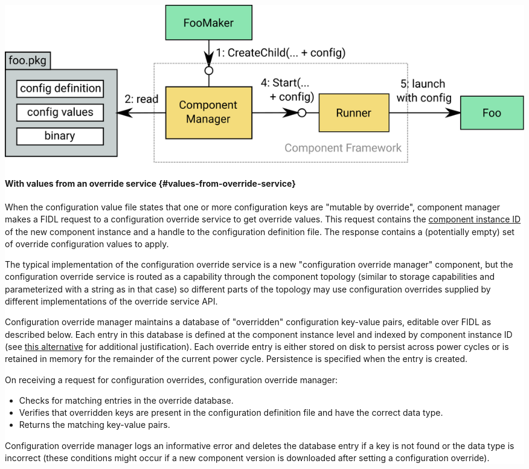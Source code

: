 ![This figure presents the interactions during component start using configuration from the parent component, as described in the text above.](resources/structured_config/figure_3.svg "Component start with values from parent")


#### With values from an override service {#values-from-override-service}

When the configuration value file states that one or more configuration keys are
"mutable by override", component manager makes a FIDL request to a configuration
override service to get override values. This request contains the [component
instance ID][component_instance_id] of the new component instance and a handle
to the configuration definition file. The response contains a (potentially
empty) set of override configuration values to apply.

The typical implementation of the configuration override service is a new
"configuration override manager" component, but the configuration override
service is routed as a capability through the component topology (similar to
storage capabilities and parameterized with a string as in that case) so
different parts of the topology may use configuration overrides supplied by
different implementations of the override service API.

Configuration override manager maintains a database of "overridden"
configuration key-value pairs, editable over FIDL as described below. Each entry
in this database is defined at the component instance level and indexed by
component instance ID (see [this alternative](#alternative_component_id) for
additional justification). Each override entry is either stored on disk to
persist across power cycles or is retained in memory for the remainder of the
current power cycle. Persistence is specified when the entry is created.

On receiving a request for configuration overrides, configuration override
manager:

* Checks for matching entries in the override database.
* Verifies that overridden keys are present in the configuration definition file
  and have the correct data type.
* Returns the matching key-value pairs.

Configuration override manager logs an informative error and deletes the
database entry if a key is not found or the data type is incorrect (these
conditions might occur if a new component version is downloaded after setting a
configuration override).


[chromium_config]: https://chromium.googlesource.com/chromium/src/+/refs/heads/main/docs/configuration.md
[windows_registry]: https://docs.microsoft.com/en-us/windows/win32/sysinfo/about-the-registry
[config_data]: /docs/development/components/data.md#product-specific_configuration_with_config_data
[fidl_contrib]: /docs/contribute/contributing-to-fidl/README.md
[ffx]: /docs/development/tools/ffx/getting-started.md
[component_instance_id]: /docs/glossary/README.md#component-instance-identifier
[realm_builder]: /docs/development/components/v2/realm_builder.md
[utc_algorithm]: /docs/concepts/time/utc/algorithms.md
[roadmap_spac]: /docs/contribute/roadmap/2021/product_assembly.md
[roadmap_dpi]: /docs/contribute/roadmap/2021/decentralized_product_integration.md
[rfc_0002]: /docs/contribute/governance/rfcs/0002_platform_versioning.md
[cl_frequency]: https://fuchsia-review.googlesource.com/c/fuchsia/+/514762
[src_cmc]: https://cs.opensource.google/fuchsia/fuchsia/+/main:tools/cmc/
[src_timekeeper]: https://cs.opensource.google/fuchsia/fuchsia/+/main:src/sys/time/timekeeper/
[src_launch_args]: https://cs.opensource.google/fuchsia/fuchsia/+/main:src/lib/fuchsia-component/src/server/mod.rs;drc=87993a6ba2f2f35204ee54ce5ad86a8a7e8817e7;l=809
[src_procargs]: https://cs.opensource.google/fuchsia/fuchsia/+/main:zircon/system/public/zircon/processargs.h
[fidl_fuchsia_metrics_melf]: https://cs.opensource.google/fuchsia/fuchsia/+/main:sdk/fidl/fuchsia.metrics/metric_event_logger.fidl
[fidl_fuchsia_settings]: https://cs.opensource.google/fuchsia/fuchsia/+/main:sdk/fidl/fuchsia.settings
[fidl_fuchsia_sys2_resolver]: https://cs.opensource.google/fuchsia/fuchsia/+/main:sdk/fidl/fuchsia.sys2/runtime/component_resolver.fidl
[fidl_fuchsia_sys2_child_decl]: https://cs.opensource.google/fuchsia/fuchsia/+/main:sdk/fidl/fuchsia.sys2/decls/child_decl.fidl